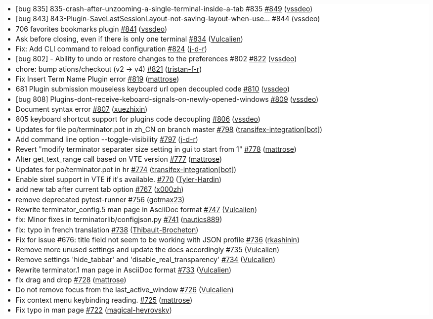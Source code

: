 - \[bug 835\] 835-crash-after-unzooming-a-single-terminal-inside-a-tab \#835 [\#849](https://github.com/gnome-terminator/terminator/pull/849) ([vssdeo](https://github.com/vssdeo))
- \[bug 843\] 843-Plugin-SaveLastSessionLayout-not-saving-layout-when-use… [\#844](https://github.com/gnome-terminator/terminator/pull/844) ([vssdeo](https://github.com/vssdeo))
- 706 favorites bookmarks plugin [\#841](https://github.com/gnome-terminator/terminator/pull/841) ([vssdeo](https://github.com/vssdeo))
- Ask before closing, even if there is only one terminal [\#834](https://github.com/gnome-terminator/terminator/pull/834) ([Vulcalien](https://github.com/Vulcalien))
- Fix: Add CLI command to reload configuration [\#824](https://github.com/gnome-terminator/terminator/pull/824) ([j-d-r](https://github.com/j-d-r))
-  \[bug 802\] - Ability to undo or restore changes to the preferences \#802 [\#822](https://github.com/gnome-terminator/terminator/pull/822) ([vssdeo](https://github.com/vssdeo))
- chore: bump ations/checkout \(v2 -\> v4\) [\#821](https://github.com/gnome-terminator/terminator/pull/821) ([tristan-f-r](https://github.com/tristan-f-r))
- Fix Insert Term Name Plugin error [\#819](https://github.com/gnome-terminator/terminator/pull/819) ([mattrose](https://github.com/mattrose))
- 681 Plugin submission mouseless keyboard url open decoupled code [\#810](https://github.com/gnome-terminator/terminator/pull/810) ([vssdeo](https://github.com/vssdeo))
- \[bug 808\] Plugins-dont-receive-keboard-signals-on-newly-opened-windows [\#809](https://github.com/gnome-terminator/terminator/pull/809) ([vssdeo](https://github.com/vssdeo))
- Document syntax error [\#807](https://github.com/gnome-terminator/terminator/pull/807) ([xuezhixin](https://github.com/xuezhixin))
- 805 keyboard shortcut support for plugins code decoupling [\#806](https://github.com/gnome-terminator/terminator/pull/806) ([vssdeo](https://github.com/vssdeo))
- Updates for file po/terminator.pot in zh\_CN on branch master [\#798](https://github.com/gnome-terminator/terminator/pull/798) ([transifex-integration[bot]](https://github.com/apps/transifex-integration))
- Add command line option --toggle-visibility [\#797](https://github.com/gnome-terminator/terminator/pull/797) ([j-d-r](https://github.com/j-d-r))
- Revert "modify terminator separater size setting in gui to start from 1" [\#778](https://github.com/gnome-terminator/terminator/pull/778) ([mattrose](https://github.com/mattrose))
- Alter get\_text\_range call based on VTE version [\#777](https://github.com/gnome-terminator/terminator/pull/777) ([mattrose](https://github.com/mattrose))
- Updates for po/terminator.pot in hr [\#774](https://github.com/gnome-terminator/terminator/pull/774) ([transifex-integration[bot]](https://github.com/apps/transifex-integration))
- Enable sixel support in VTE if it's available. [\#770](https://github.com/gnome-terminator/terminator/pull/770) ([Tyler-Hardin](https://github.com/Tyler-Hardin))
- add new tab after current tab option [\#767](https://github.com/gnome-terminator/terminator/pull/767) ([x000zh](https://github.com/x000zh))
- remove deprecated pytest-runner [\#756](https://github.com/gnome-terminator/terminator/pull/756) ([gotmax23](https://github.com/gotmax23))
- Rewrite terminator\_config.5 man page in AsciiDoc format [\#747](https://github.com/gnome-terminator/terminator/pull/747) ([Vulcalien](https://github.com/Vulcalien))
- fix: Minor fixes in terminatorlib/configjson.py [\#741](https://github.com/gnome-terminator/terminator/pull/741) ([nautics889](https://github.com/nautics889))
- fix: typo in french translation [\#738](https://github.com/gnome-terminator/terminator/pull/738) ([Thibault-Brocheton](https://github.com/Thibault-Brocheton))
- Fix for issue \#676: title field not seem to be working with JSON profile [\#736](https://github.com/gnome-terminator/terminator/pull/736) ([rkashinin](https://github.com/rkashinin))
- Remove more unused settings and update the docs accordingly [\#735](https://github.com/gnome-terminator/terminator/pull/735) ([Vulcalien](https://github.com/Vulcalien))
- Remove settings 'hide\_tabbar' and 'disable\_real\_transparency' [\#734](https://github.com/gnome-terminator/terminator/pull/734) ([Vulcalien](https://github.com/Vulcalien))
- Rewrite terminator.1 man page in AsciiDoc format [\#733](https://github.com/gnome-terminator/terminator/pull/733) ([Vulcalien](https://github.com/Vulcalien))
- fix drag and drop [\#728](https://github.com/gnome-terminator/terminator/pull/728) ([mattrose](https://github.com/mattrose))
- Do not remove focus from the last\_active\_window [\#726](https://github.com/gnome-terminator/terminator/pull/726) ([Vulcalien](https://github.com/Vulcalien))
- Fix context menu keybinding reading. [\#725](https://github.com/gnome-terminator/terminator/pull/725) ([mattrose](https://github.com/mattrose))
- Fix typo in man page [\#722](https://github.com/gnome-terminator/terminator/pull/722) ([magical-heyrovsky](https://github.com/magical-heyrovsky))
